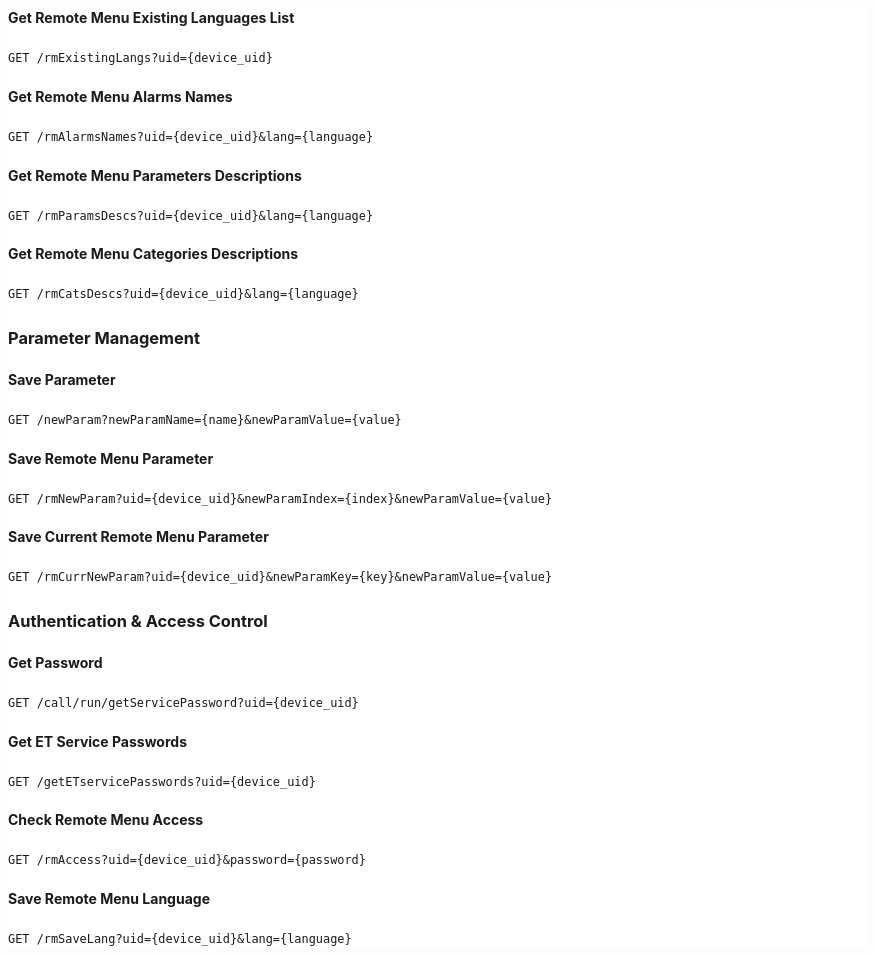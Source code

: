 #### Get Remote Menu Existing Languages List
```
GET /rmExistingLangs?uid={device_uid}
```

#### Get Remote Menu Alarms Names
```
GET /rmAlarmsNames?uid={device_uid}&lang={language}
```

#### Get Remote Menu Parameters Descriptions
```
GET /rmParamsDescs?uid={device_uid}&lang={language}
```

#### Get Remote Menu Categories Descriptions
```
GET /rmCatsDescs?uid={device_uid}&lang={language}
```

### Parameter Management

#### Save Parameter
```
GET /newParam?newParamName={name}&newParamValue={value}
```

#### Save Remote Menu Parameter
```
GET /rmNewParam?uid={device_uid}&newParamIndex={index}&newParamValue={value}
```

#### Save Current Remote Menu Parameter
```
GET /rmCurrNewParam?uid={device_uid}&newParamKey={key}&newParamValue={value}
```

### Authentication & Access Control

#### Get Password
```
GET /call/run/getServicePassword?uid={device_uid}
```

#### Get ET Service Passwords
```
GET /getETservicePasswords?uid={device_uid}
```

#### Check Remote Menu Access
```
GET /rmAccess?uid={device_uid}&password={password}
```

#### Save Remote Menu Language
```
GET /rmSaveLang?uid={device_uid}&lang={language}
```
